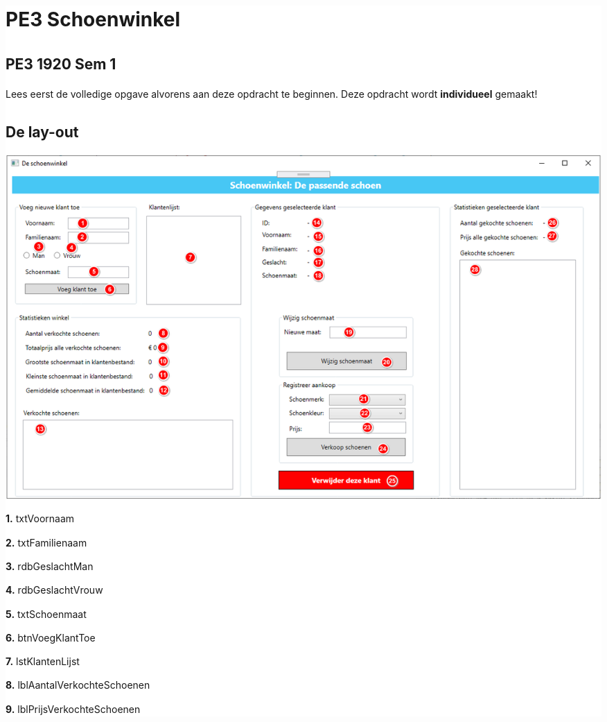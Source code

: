 # PE3 Schoenwinkel

## PE3 1920 Sem 1

Lees eerst de volledige opgave alvorens aan deze opdracht te beginnen. Deze opdracht wordt **individueel** gemaakt! 

## De lay-out

![image](images/image-01.png)

**1.** txtVoornaam

**2.** txtFamilienaam

**3.** rdbGeslachtMan

**4.** rdbGeslachtVrouw

**5.** txtSchoenmaat

**6.** btnVoegKlantToe

**7.** lstKlantenLijst

**8.** lblAantalVerkochteSchoenen

**9.** lblPrijsVerkochteSchoenen
